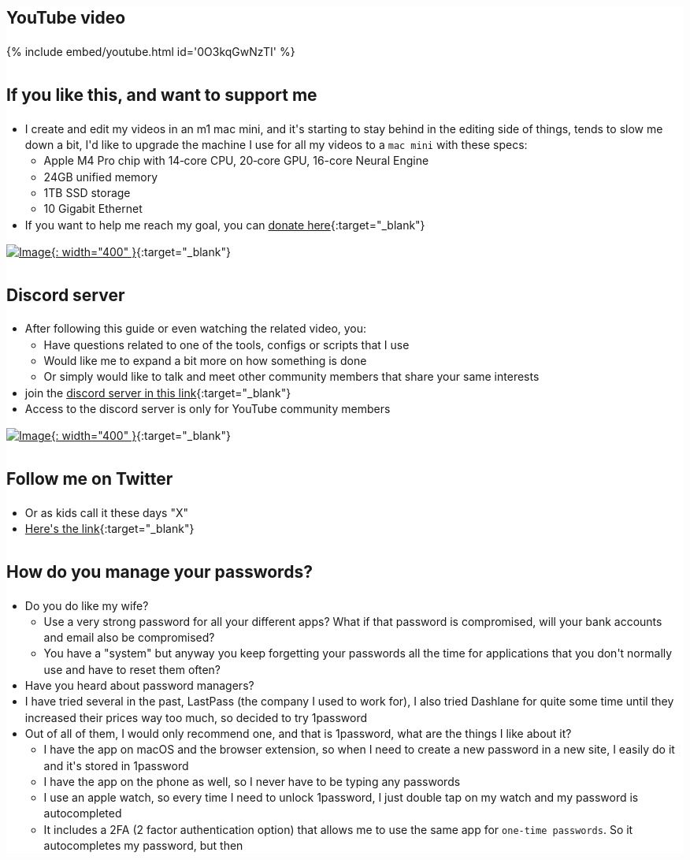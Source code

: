 

## YouTube video

{% include embed/youtube.html id='0O3kqGwNzTI' %}

## If you like this, and want to support me

- I create and edit my videos in an m1 mac mini, and it's starting to stay behind in the editing side of things, tends to slow me down a bit, I'd like to upgrade the machine I use for all my videos to a `mac mini` with these specs:
  - Apple M4 Pro chip with 14‑core CPU, 20‑core GPU, 16-core Neural Engine
  - 24GB unified memory
  - 1TB SSD storage
  - 10 Gigabit Ethernet
- If you want to help me reach my goal, you can [donate here](https://ko-fi.com/linkarzu/goal?g=6){:target="\_blank"}


[![Image](../../assets/img/imgs/250103-ko-fi-donate.avif){: width="400" }](https://ko-fi.com/linkarzu/goal?g=6){:target="_blank"}

## Discord server

- After following this guide or even watching the related video, you:
  - Have questions related to one of the tools, configs or scripts that I use
  - Would like me to expand a bit more on how something is done
  - Or simply would like to talk and meet other community members that share your same interests
- join the [discord server in this link](https://www.youtube.com/channel/UCrSIvbFncPSlK6AdwE2QboA/join){:target="\_blank"}
- Access to the discord server is only for YouTube community members


[![Image](../../assets/img/imgs/250101-discord-server.avif){: width="400" }](https://www.youtube.com/channel/UCrSIvbFncPSlK6AdwE2QboA/join){:target="_blank"}


## Follow me on Twitter

- Or as kids call it these days "X"
- [Here's the link](https://x.com/link_arzu){:target="\_blank"}

## How do you manage your passwords?

- Do you do like my wife?
  - Use a very strong password for all your different apps? What if that
    password is compromised, will your bank accounts and email also be
    compromised?
  - You have a "system" but anyway you keep forgetting your passwords all the
    time for applications that you don't normally use and have to reset them
    often?
- Have you heard about password managers?
- I have tried several in the past, LastPass (the company I used to work for), I
  also tried Dashlane for quite some time until they increased their prices way
  too much, so decided to try 1password
- Out of all of them, I would only recommend one, and that is 1password, what
  are the things I like about it?
  - I have the app on macOS and the browser extension, so when I need to create
    a new password in a new site, I easily do it and it's stored in 1password
  - I have the app on the phone as well, so I never have to be typing any
    passwords
  - I use an apple watch, so every time I need to unlock 1password, I just
    double tap on my watch and my password is autocompleted
  - It includes a 2FA (2 factor authentication option) that allows me to use the
    same app for `one-time passwords`. So it autocompletes my password, but then